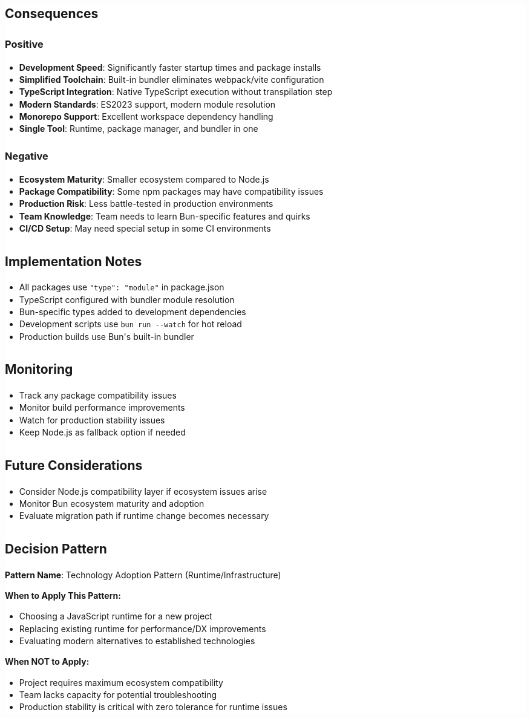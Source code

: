 ## Consequences

### Positive
- **Development Speed**: Significantly faster startup times and package installs
- **Simplified Toolchain**: Built-in bundler eliminates webpack/vite configuration
- **TypeScript Integration**: Native TypeScript execution without transpilation step
- **Modern Standards**: ES2023 support, modern module resolution
- **Monorepo Support**: Excellent workspace dependency handling
- **Single Tool**: Runtime, package manager, and bundler in one

### Negative
- **Ecosystem Maturity**: Smaller ecosystem compared to Node.js
- **Package Compatibility**: Some npm packages may have compatibility issues
- **Production Risk**: Less battle-tested in production environments
- **Team Knowledge**: Team needs to learn Bun-specific features and quirks
- **CI/CD Setup**: May need special setup in some CI environments

## Implementation Notes
- All packages use `"type": "module"` in package.json
- TypeScript configured with bundler module resolution
- Bun-specific types added to development dependencies
- Development scripts use `bun run --watch` for hot reload
- Production builds use Bun's built-in bundler

## Monitoring
- Track any package compatibility issues
- Monitor build performance improvements
- Watch for production stability issues
- Keep Node.js as fallback option if needed

## Future Considerations
- Consider Node.js compatibility layer if ecosystem issues arise
- Monitor Bun ecosystem maturity and adoption
- Evaluate migration path if runtime change becomes necessary

## Decision Pattern

**Pattern Name**: Technology Adoption Pattern (Runtime/Infrastructure)

**When to Apply This Pattern:**
- Choosing a JavaScript runtime for a new project
- Replacing existing runtime for performance/DX improvements
- Evaluating modern alternatives to established technologies

**When NOT to Apply:**
- Project requires maximum ecosystem compatibility
- Team lacks capacity for potential troubleshooting
- Production stability is critical with zero tolerance for runtime issues
